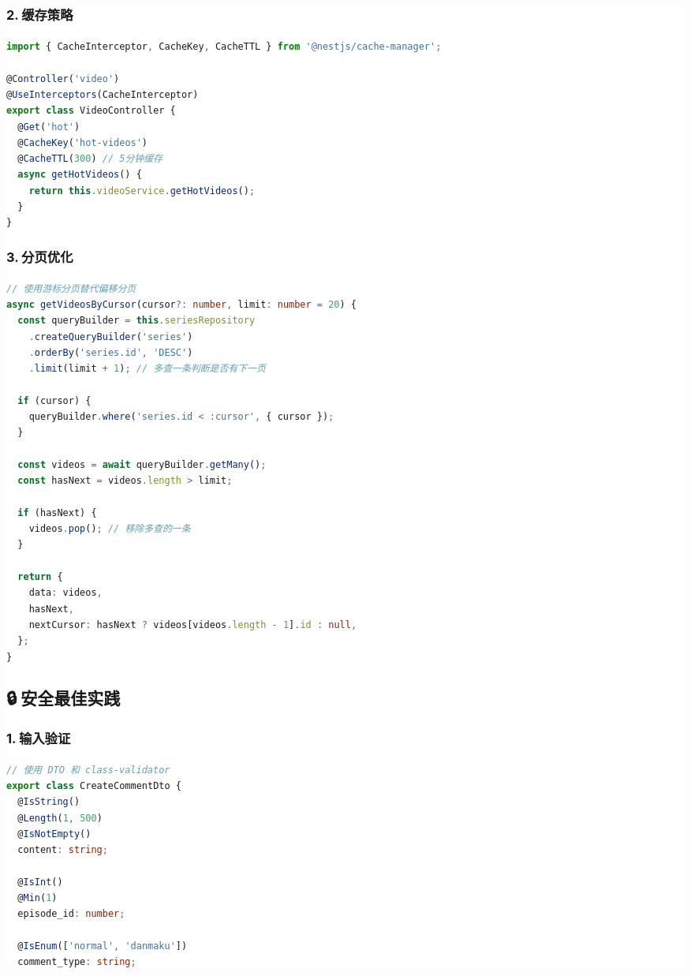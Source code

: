 ### 2. 缓存策略

```typescript
import { CacheInterceptor, CacheKey, CacheTTL } from '@nestjs/cache-manager';

@Controller('video')
@UseInterceptors(CacheInterceptor)
export class VideoController {
  @Get('hot')
  @CacheKey('hot-videos')
  @CacheTTL(300) // 5分钟缓存
  async getHotVideos() {
    return this.videoService.getHotVideos();
  }
}
```

### 3. 分页优化

```typescript
// 使用游标分页替代偏移分页
async getVideosByCursor(cursor?: number, limit: number = 20) {
  const queryBuilder = this.seriesRepository
    .createQueryBuilder('series')
    .orderBy('series.id', 'DESC')
    .limit(limit + 1); // 多查一条判断是否有下一页

  if (cursor) {
    queryBuilder.where('series.id < :cursor', { cursor });
  }

  const videos = await queryBuilder.getMany();
  const hasNext = videos.length > limit;
  
  if (hasNext) {
    videos.pop(); // 移除多查的一条
  }

  return {
    data: videos,
    hasNext,
    nextCursor: hasNext ? videos[videos.length - 1].id : null,
  };
}
```

## 🔒 安全最佳实践

### 1. 输入验证

```typescript
// 使用 DTO 和 class-validator
export class CreateCommentDto {
  @IsString()
  @Length(1, 500)
  @IsNotEmpty()
  content: string;

  @IsInt()
  @Min(1)
  episode_id: number;

  @IsEnum(['normal', 'danmaku'])
  comment_type: string;
```